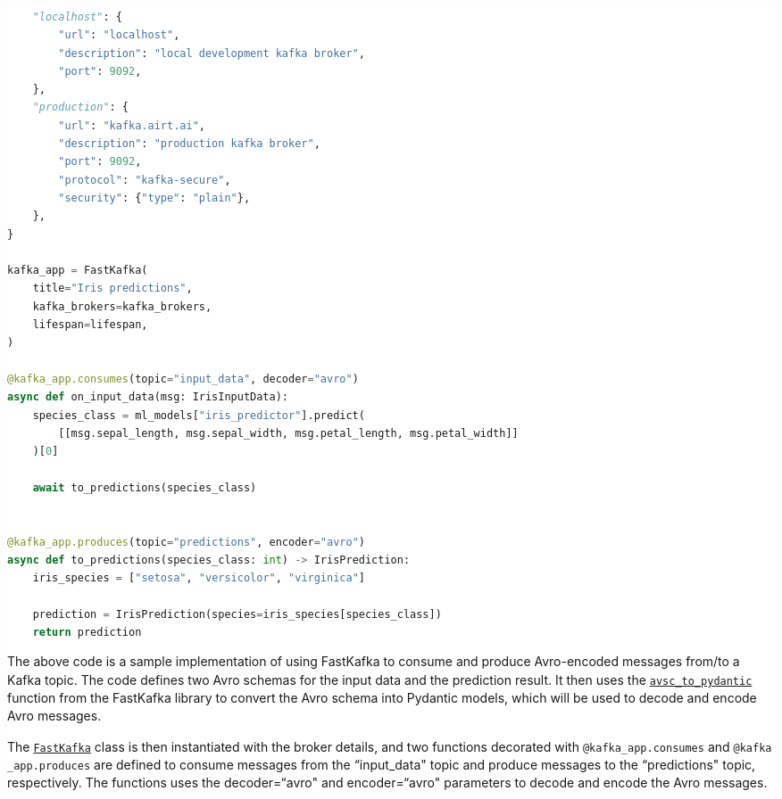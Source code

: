 ``` python
    "localhost": {
        "url": "localhost",
        "description": "local development kafka broker",
        "port": 9092,
    },
    "production": {
        "url": "kafka.airt.ai",
        "description": "production kafka broker",
        "port": 9092,
        "protocol": "kafka-secure",
        "security": {"type": "plain"},
    },
}

kafka_app = FastKafka(
    title="Iris predictions",
    kafka_brokers=kafka_brokers,
    lifespan=lifespan,
)

@kafka_app.consumes(topic="input_data", decoder="avro")
async def on_input_data(msg: IrisInputData):
    species_class = ml_models["iris_predictor"].predict(
        [[msg.sepal_length, msg.sepal_width, msg.petal_length, msg.petal_width]]
    )[0]

    await to_predictions(species_class)


@kafka_app.produces(topic="predictions", encoder="avro")
async def to_predictions(species_class: int) -> IrisPrediction:
    iris_species = ["setosa", "versicolor", "virginica"]

    prediction = IrisPrediction(species=iris_species[species_class])
    return prediction
```

The above code is a sample implementation of using FastKafka to consume
and produce Avro-encoded messages from/to a Kafka topic. The code
defines two Avro schemas for the input data and the prediction result.
It then uses the
[`avsc_to_pydantic`](../api/fastkafka/encoder/avsc_to_pydantic.md#fastkafka.encoder.avsc_to_pydantic)
function from the FastKafka library to convert the Avro schema into
Pydantic models, which will be used to decode and encode Avro messages.

The
[`FastKafka`](../api/fastkafka/FastKafka.md#fastkafka.FastKafka)
class is then instantiated with the broker details, and two functions
decorated with `@kafka_app.consumes` and `@kafka_app.produces` are
defined to consume messages from the “input_data" topic and produce
messages to the “predictions" topic, respectively. The functions uses
the decoder=“avro" and encoder=“avro" parameters to decode and encode
the Avro messages.
